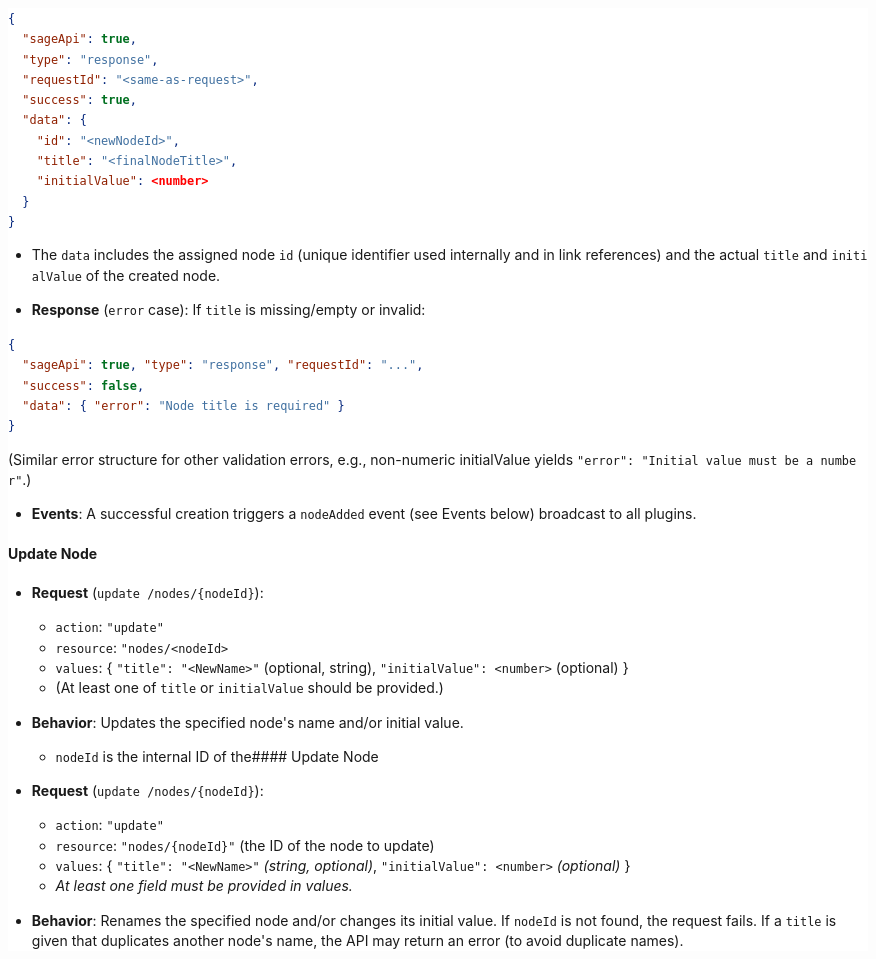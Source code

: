 ```json
{
  "sageApi": true,
  "type": "response",
  "requestId": "<same-as-request>", 
  "success": true,
  "data": {
    "id": "<newNodeId>",
    "title": "<finalNodeTitle>",
    "initialValue": <number> 
  }
}
```

  * The `data` includes the assigned node `id` (unique identifier used internally and in link references) and the actual `title` and `initialValue` of the created node.


* **Response** (`error` case): If `title` is missing/empty or invalid:

```json
{
  "sageApi": true, "type": "response", "requestId": "...", 
  "success": false,
  "data": { "error": "Node title is required" }
}
```

  (Similar error structure for other validation errors, e.g., non-numeric initialValue yields `"error": "Initial value must be a number"`.)


* **Events**: A successful creation triggers a `nodeAdded` event (see Events below) broadcast to all plugins.

#### Update Node

* **Request** (`update /nodes/{nodeId}`):  
    
  * `action`: `"update"`  
  * `resource`: `"nodes/<nodeId>`  
  * `values`: { `"title": "<NewName>"` (optional, string), `"initialValue": <number>` (optional) }  
  * (At least one of `title` or `initialValue` should be provided.)


* **Behavior**: Updates the specified node's name and/or initial value.  
    
  * `nodeId` is the internal ID of the\#\#\#\# Update Node


* **Request** (`update /nodes/{nodeId}`):  
    
  * `action`: `"update"`  
  * `resource`: `"nodes/{nodeId}"` (the ID of the node to update)  
  * `values`: { `"title": "<NewName>"` *(string, optional)*, `"initialValue": <number>` *(optional)* }  
  * *At least one field must be provided in values.*


* **Behavior**: Renames the specified node and/or changes its initial value. If `nodeId` is not found, the request fails. If a `title` is given that duplicates another node's name, the API may return an error (to avoid duplicate names).  
    